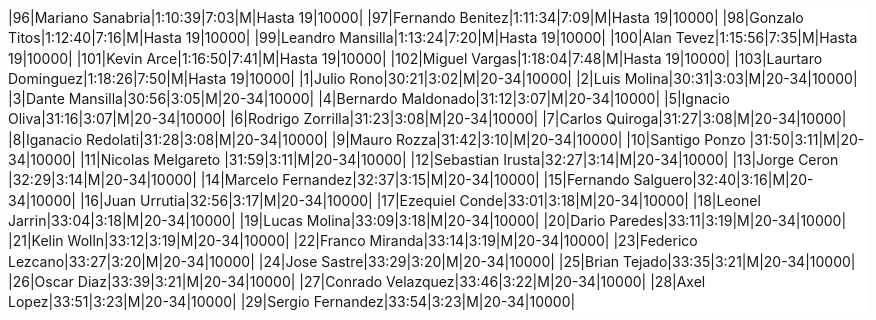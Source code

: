 |96|Mariano Sanabria|1:10:39|7:03|M|Hasta 19|10000|
|97|Fernando Benitez|1:11:34|7:09|M|Hasta 19|10000|
|98|Gonzalo Titos|1:12:40|7:16|M|Hasta 19|10000|
|99|Leandro Mansilla|1:13:24|7:20|M|Hasta 19|10000|
|100|Alan Tevez|1:15:56|7:35|M|Hasta 19|10000|
|101|Kevin Arce|1:16:50|7:41|M|Hasta 19|10000|
|102|Miguel Vargas|1:18:04|7:48|M|Hasta 19|10000|
|103|Laurtaro Dominguez|1:18:26|7:50|M|Hasta 19|10000|
|1|Julio Rono|30:21|3:02|M|20-34|10000|
|2|Luis Molina|30:31|3:03|M|20-34|10000|
|3|Dante Mansilla|30:56|3:05|M|20-34|10000|
|4|Bernardo Maldonado|31:12|3:07|M|20-34|10000|
|5|Ignacio Oliva|31:16|3:07|M|20-34|10000|
|6|Rodrigo Zorrilla|31:23|3:08|M|20-34|10000|
|7|Carlos Quiroga|31:27|3:08|M|20-34|10000|
|8|Iganacio Redolati|31:28|3:08|M|20-34|10000|
|9|Mauro Rozza|31:42|3:10|M|20-34|10000|
|10|Santigo Ponzo |31:50|3:11|M|20-34|10000|
|11|Nicolas Melgareto |31:59|3:11|M|20-34|10000|
|12|Sebastian Irusta|32:27|3:14|M|20-34|10000|
|13|Jorge Ceron |32:29|3:14|M|20-34|10000|
|14|Marcelo Fernandez|32:37|3:15|M|20-34|10000|
|15|Fernando Salguero|32:40|3:16|M|20-34|10000|
|16|Juan Urrutia|32:56|3:17|M|20-34|10000|
|17|Ezequiel Conde|33:01|3:18|M|20-34|10000|
|18|Leonel Jarrin|33:04|3:18|M|20-34|10000|
|19|Lucas Molina|33:09|3:18|M|20-34|10000|
|20|Dario Paredes|33:11|3:19|M|20-34|10000|
|21|Kelin Wolln|33:12|3:19|M|20-34|10000|
|22|Franco Miranda|33:14|3:19|M|20-34|10000|
|23|Federico Lezcano|33:27|3:20|M|20-34|10000|
|24|Jose Sastre|33:29|3:20|M|20-34|10000|
|25|Brian Tejado|33:35|3:21|M|20-34|10000|
|26|Oscar Diaz|33:39|3:21|M|20-34|10000|
|27|Conrado Velazquez|33:46|3:22|M|20-34|10000|
|28|Axel Lopez|33:51|3:23|M|20-34|10000|
|29|Sergio Fernandez|33:54|3:23|M|20-34|10000|